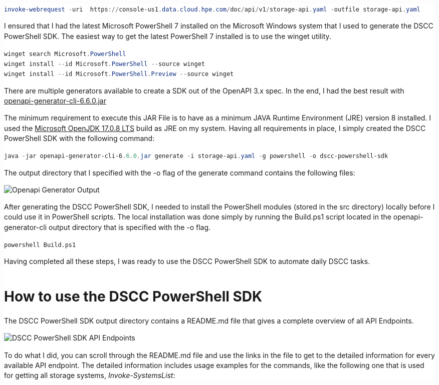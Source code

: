 ```powershell
invoke-webrequest -uri  https://console-us1.data.cloud.hpe.com/doc/api/v1/storage-api.yaml -outfile storage-api.yaml
```

I﻿ ensured that I had the latest Microsoft PowerShell 7 installed on the Microsoft Windows system that I used to generate the DSCC PowerShell SDK. The easiest way to get the latest PowerShell 7 installed is to use the winget utility.  

```powershell
winget search Microsoft.PowerShell
winget install --id Microsoft.PowerShell --source winget
winget install --id Microsoft.PowerShell.Preview --source winget
```

There are multiple generators available to create a SDK out of the OpenAPI 3.x spec. In the end, I had the best result with [openapi-generator-cli-6.6.0.jar](https://repo1.maven.org/maven2/org/openapitools/openapi-generator-cli/6.6.0/) 

T﻿he minimum requirement to execute this JAR File is to have as a minimum JAVA Runtime Environment (JRE) version 8 installed. I used the [Microsoft OpenJDK 17.0.8 LTS](https://learn.microsoft.com/en-us/java/openjdk/download) build as JRE on my system. Having all requirements in place, I simply created the DSCC PowerShell SDK with the following command:

```powershell
java -jar openapi-generator-cli-6.6.0.jar generate -i storage-api.yaml -g powershell -o dscc-powershell-sdk 
```

T﻿he output directory that I specified with the -o flag of the generate command contains the following files:

![](/img/openapigeneratoroutput.png "Openapi Generator Output")

A﻿fter generating the DSCC PowerShell SDK, I needed to install the PowerShell modules (stored in the src directory) locally before I could use it in PowerShell scripts. The local installation was done simply by running the Build.ps1 script located in the openapi-generator-cli output directory that is specified with the -o flag. 

```
powershell Build.ps1
```

H﻿aving completed all these steps, I was ready to use the DSCC PowerShell SDK to automate daily DSCC tasks. 

# How to use the DSCC PowerShell SDK

T﻿he DSCC PowerShell SDK output directory contains a README.md file that gives a complete overview of all API Endpoints. 

![](/img/dscc_ps_api_endpoints.png "DSCC PowerShell SDK API Endpoints")

T﻿o do what I did, you can scroll through the README.md file and use the links in the file to get to the detailed information for every available API endpoint. The detailed information includes usage examples for the commands, like the following one that is used for getting all storage systems, *Invoke-SystemsList*:
